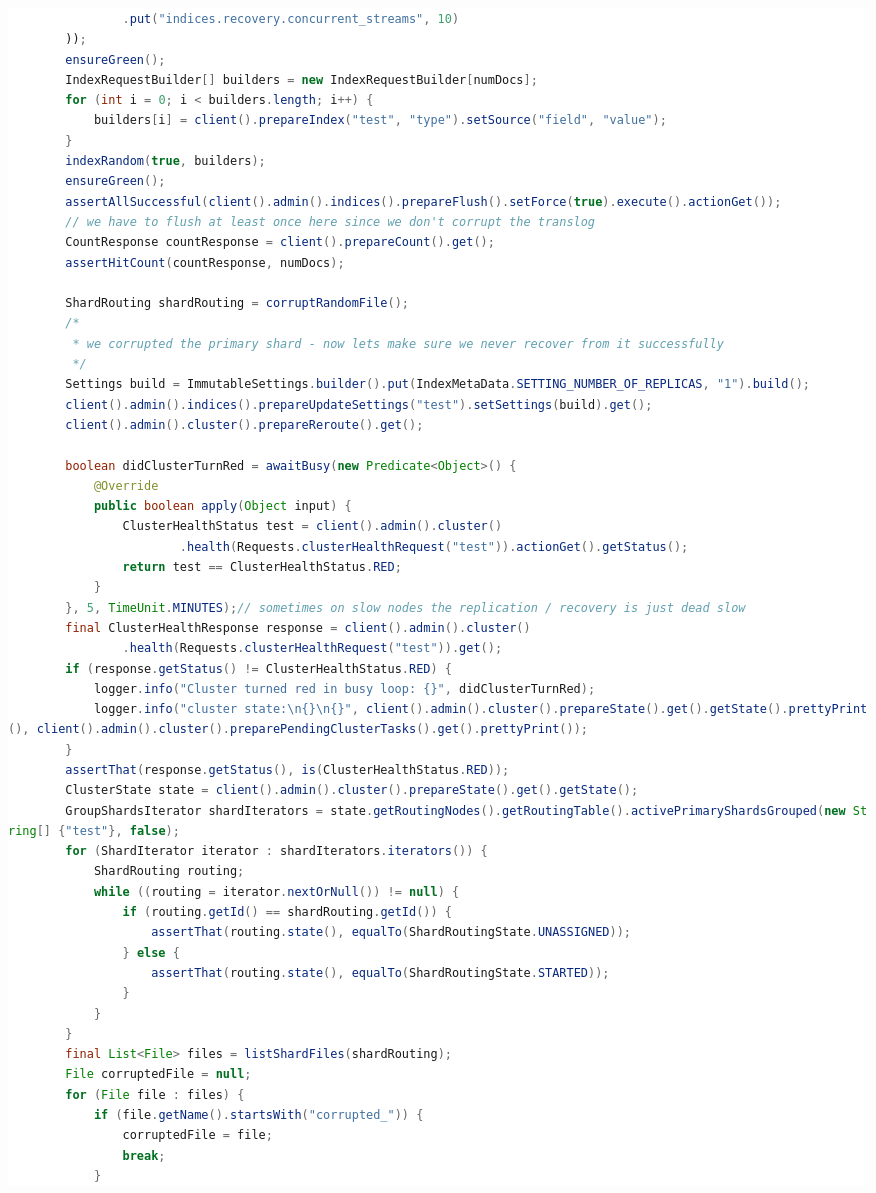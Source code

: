 ```java
                .put("indices.recovery.concurrent_streams", 10)
        ));
        ensureGreen();
        IndexRequestBuilder[] builders = new IndexRequestBuilder[numDocs];
        for (int i = 0; i < builders.length; i++) {
            builders[i] = client().prepareIndex("test", "type").setSource("field", "value");
        }
        indexRandom(true, builders);
        ensureGreen();
        assertAllSuccessful(client().admin().indices().prepareFlush().setForce(true).execute().actionGet());
        // we have to flush at least once here since we don't corrupt the translog
        CountResponse countResponse = client().prepareCount().get();
        assertHitCount(countResponse, numDocs);

        ShardRouting shardRouting = corruptRandomFile();
        /*
         * we corrupted the primary shard - now lets make sure we never recover from it successfully
         */
        Settings build = ImmutableSettings.builder().put(IndexMetaData.SETTING_NUMBER_OF_REPLICAS, "1").build();
        client().admin().indices().prepareUpdateSettings("test").setSettings(build).get();
        client().admin().cluster().prepareReroute().get();

        boolean didClusterTurnRed = awaitBusy(new Predicate<Object>() {
            @Override
            public boolean apply(Object input) {
                ClusterHealthStatus test = client().admin().cluster()
                        .health(Requests.clusterHealthRequest("test")).actionGet().getStatus();
                return test == ClusterHealthStatus.RED;
            }
        }, 5, TimeUnit.MINUTES);// sometimes on slow nodes the replication / recovery is just dead slow
        final ClusterHealthResponse response = client().admin().cluster()
                .health(Requests.clusterHealthRequest("test")).get();
        if (response.getStatus() != ClusterHealthStatus.RED) {
            logger.info("Cluster turned red in busy loop: {}", didClusterTurnRed);
            logger.info("cluster state:\n{}\n{}", client().admin().cluster().prepareState().get().getState().prettyPrint(), client().admin().cluster().preparePendingClusterTasks().get().prettyPrint());
        }
        assertThat(response.getStatus(), is(ClusterHealthStatus.RED));
        ClusterState state = client().admin().cluster().prepareState().get().getState();
        GroupShardsIterator shardIterators = state.getRoutingNodes().getRoutingTable().activePrimaryShardsGrouped(new String[] {"test"}, false);
        for (ShardIterator iterator : shardIterators.iterators()) {
            ShardRouting routing;
            while ((routing = iterator.nextOrNull()) != null) {
                if (routing.getId() == shardRouting.getId()) {
                    assertThat(routing.state(), equalTo(ShardRoutingState.UNASSIGNED));
                } else {
                    assertThat(routing.state(), equalTo(ShardRoutingState.STARTED));
                }
            }
        }
        final List<File> files = listShardFiles(shardRouting);
        File corruptedFile = null;
        for (File file : files) {
            if (file.getName().startsWith("corrupted_")) {
                corruptedFile = file;
                break;
            }
```